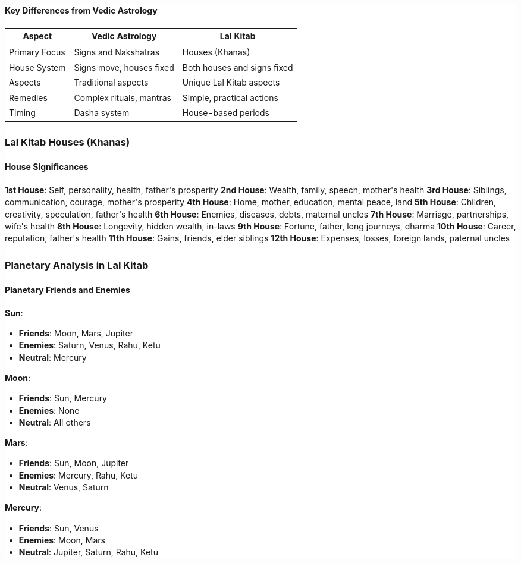 #### Key Differences from Vedic Astrology

| Aspect | Vedic Astrology | Lal Kitab |
|--------|-----------------|-----------|
| Primary Focus | Signs and Nakshatras | Houses (Khanas) |
| House System | Signs move, houses fixed | Both houses and signs fixed |
| Aspects | Traditional aspects | Unique Lal Kitab aspects |
| Remedies | Complex rituals, mantras | Simple, practical actions |
| Timing | Dasha system | House-based periods |

### Lal Kitab Houses (Khanas)

#### House Significances
**1st House**: Self, personality, health, father's prosperity
**2nd House**: Wealth, family, speech, mother's health
**3rd House**: Siblings, communication, courage, mother's prosperity
**4th House**: Home, mother, education, mental peace, land
**5th House**: Children, creativity, speculation, father's health
**6th House**: Enemies, diseases, debts, maternal uncles
**7th House**: Marriage, partnerships, wife's health
**8th House**: Longevity, hidden wealth, in-laws
**9th House**: Fortune, father, long journeys, dharma
**10th House**: Career, reputation, father's health
**11th House**: Gains, friends, elder siblings
**12th House**: Expenses, losses, foreign lands, paternal uncles

### Planetary Analysis in Lal Kitab

#### Planetary Friends and Enemies

**Sun**:
- **Friends**: Moon, Mars, Jupiter
- **Enemies**: Saturn, Venus, Rahu, Ketu
- **Neutral**: Mercury

**Moon**:
- **Friends**: Sun, Mercury
- **Enemies**: None
- **Neutral**: All others

**Mars**:
- **Friends**: Sun, Moon, Jupiter
- **Enemies**: Mercury, Rahu, Ketu
- **Neutral**: Venus, Saturn

**Mercury**:
- **Friends**: Sun, Venus
- **Enemies**: Moon, Mars
- **Neutral**: Jupiter, Saturn, Rahu, Ketu
